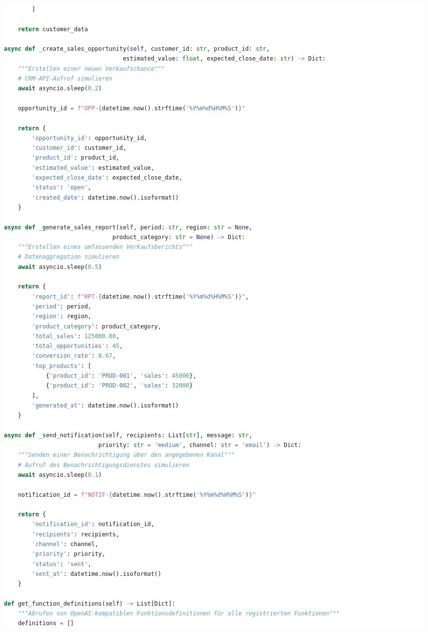 ```python
        ]
    
    return customer_data

async def _create_sales_opportunity(self, customer_id: str, product_id: str, 
                                  estimated_value: float, expected_close_date: str) -> Dict:
    """Erstellen einer neuen Verkaufschance"""
    # CRM-API-Aufruf simulieren
    await asyncio.sleep(0.2)
    
    opportunity_id = f"OPP-{datetime.now().strftime('%Y%m%d%H%M%S')}"
    
    return {
        'opportunity_id': opportunity_id,
        'customer_id': customer_id,
        'product_id': product_id,
        'estimated_value': estimated_value,
        'expected_close_date': expected_close_date,
        'status': 'open',
        'created_date': datetime.now().isoformat()
    }

async def _generate_sales_report(self, period: str, region: str = None, 
                               product_category: str = None) -> Dict:
    """Erstellen eines umfassenden Verkaufsberichts"""
    # Datenaggregation simulieren
    await asyncio.sleep(0.5)
    
    return {
        'report_id': f"RPT-{datetime.now().strftime('%Y%m%d%H%M%S')}",
        'period': period,
        'region': region,
        'product_category': product_category,
        'total_sales': 125000.00,
        'total_opportunities': 45,
        'conversion_rate': 0.67,
        'top_products': [
            {'product_id': 'PROD-001', 'sales': 45000},
            {'product_id': 'PROD-002', 'sales': 32000}
        ],
        'generated_at': datetime.now().isoformat()
    }

async def _send_notification(self, recipients: List[str], message: str, 
                           priority: str = 'medium', channel: str = 'email') -> Dict:
    """Senden einer Benachrichtigung über den angegebenen Kanal"""
    # Aufruf des Benachrichtigungsdienstes simulieren
    await asyncio.sleep(0.1)
    
    notification_id = f"NOTIF-{datetime.now().strftime('%Y%m%d%H%M%S')}"
    
    return {
        'notification_id': notification_id,
        'recipients': recipients,
        'channel': channel,
        'priority': priority,
        'status': 'sent',
        'sent_at': datetime.now().isoformat()
    }

def get_function_definitions(self) -> List[Dict]:
    """Abrufen von OpenAI-kompatiblen Funktionsdefinitionen für alle registrierten Funktionen"""
    definitions = []
```